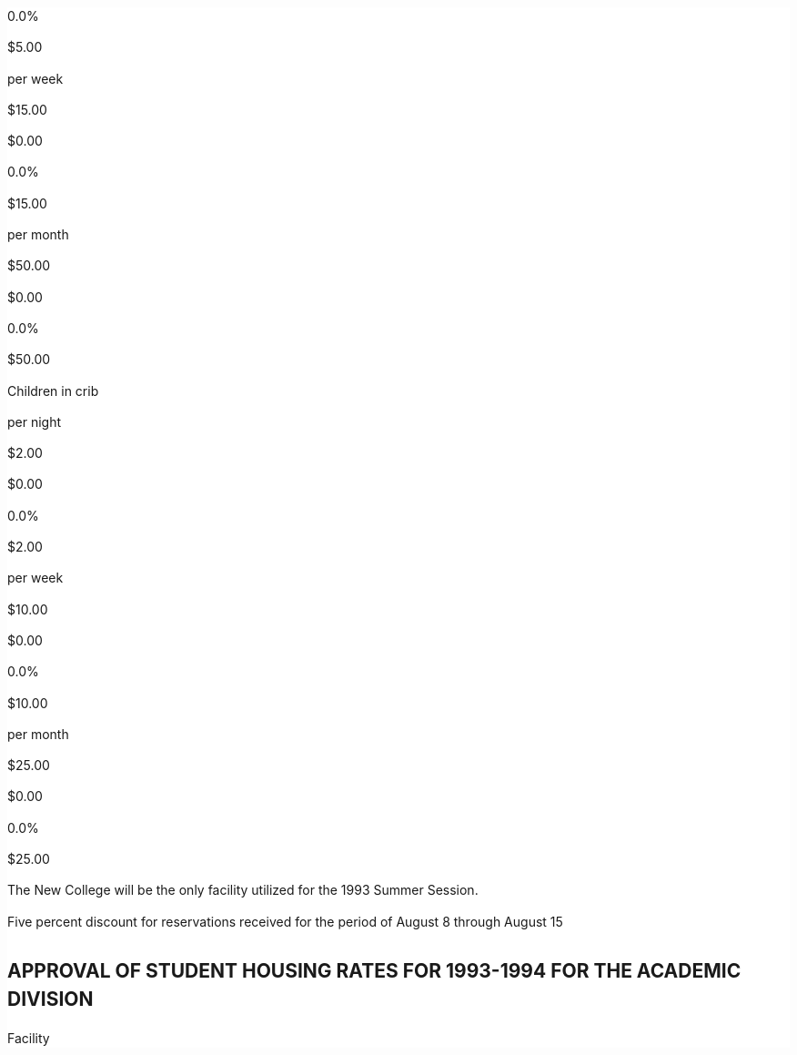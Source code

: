 0.0%

$5.00

per week

$15.00

$0.00

0.0%

$15.00

per month

$50.00

$0.00

0.0%

$50.00

Children in crib

per night

$2.00

$0.00

0.0%

$2.00

per week

$10.00

$0.00

0.0%

$10.00

per month

$25.00

$0.00

0.0%

$25.00

The New College will be the only facility utilized for the 1993 Summer Session.

Five percent discount for reservations received for the period of August 8 through August 15

APPROVAL OF STUDENT HOUSING RATES FOR 1993-1994 FOR THE ACADEMIC DIVISION
-------------------------------------------------------------------------

Facility

